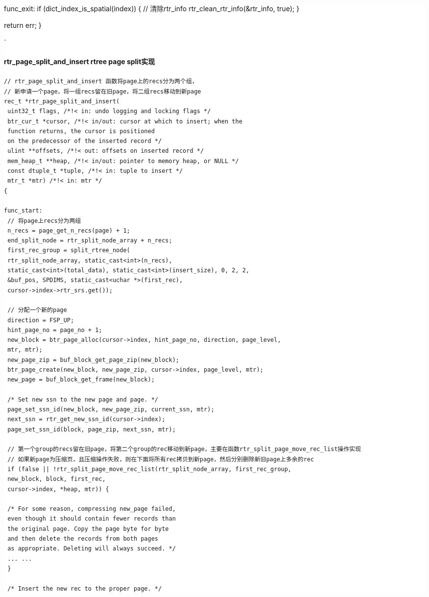 func_exit:
 if (dict_index_is_spatial(index)) {
 // 清除rtr_info
 rtr_clean_rtr_info(&rtr_info, true);
 }

 return err;
}

`

#### **rtr_page_split_and_insert rtree page split实现**
```
// rtr_page_split_and_insert 函数将page上的recs分为两个组，
// 新申请一个page，将一组recs留在旧page，将二组recs移动到新page
rec_t *rtr_page_split_and_insert(
 uint32_t flags, /*!< in: undo logging and locking flags */
 btr_cur_t *cursor, /*!< in/out: cursor at which to insert; when the
 function returns, the cursor is positioned
 on the predecessor of the inserted record */
 ulint **offsets, /*!< out: offsets on inserted record */
 mem_heap_t **heap, /*!< in/out: pointer to memory heap, or NULL */
 const dtuple_t *tuple, /*!< in: tuple to insert */
 mtr_t *mtr) /*!< in: mtr */
{

func_start:
 // 将page上recs分为两组
 n_recs = page_get_n_recs(page) + 1;
 end_split_node = rtr_split_node_array + n_recs;
 first_rec_group = split_rtree_node(
 rtr_split_node_array, static_cast<int>(n_recs),
 static_cast<int>(total_data), static_cast<int>(insert_size), 0, 2, 2,
 &buf_pos, SPDIMS, static_cast<uchar *>(first_rec),
 cursor->index->rtr_srs.get());

 // 分配一个新的page
 direction = FSP_UP;
 hint_page_no = page_no + 1;
 new_block = btr_page_alloc(cursor->index, hint_page_no, direction, page_level,
 mtr, mtr);
 new_page_zip = buf_block_get_page_zip(new_block);
 btr_page_create(new_block, new_page_zip, cursor->index, page_level, mtr);
 new_page = buf_block_get_frame(new_block);

 /* Set new ssn to the new page and page. */
 page_set_ssn_id(new_block, new_page_zip, current_ssn, mtr);
 next_ssn = rtr_get_new_ssn_id(cursor->index);
 page_set_ssn_id(block, page_zip, next_ssn, mtr);

 // 第一个group的recs留在旧page，将第二个group的rec移动到新page，主要在函数rtr_split_page_move_rec_list操作实现
 // 如果新page为压缩页，且压缩操作失败，则在下面将所有rec拷贝到新page，然后分别删除新旧page上多余的rec
 if (false || !rtr_split_page_move_rec_list(rtr_split_node_array, first_rec_group,
 new_block, block, first_rec,
 cursor->index, *heap, mtr)) {

 /* For some reason, compressing new_page failed,
 even though it should contain fewer records than
 the original page. Copy the page byte for byte
 and then delete the records from both pages
 as appropriate. Deleting will always succeed. */
 ... ...
 }

 /* Insert the new rec to the proper page. */
```